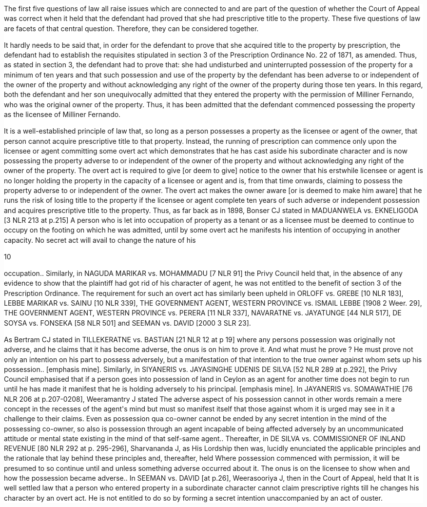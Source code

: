 The first five questions of law all raise issues which are connected to and are part of the question of whether the Court of Appeal was correct when it held that the defendant had proved that she had prescriptive title to the property. These five questions of law are facets of that central question. Therefore, they can be considered together.

It hardly needs to be said that, in order for the defendant to prove that she acquired title to the property by prescription, the defendant had to establish the requisites stipulated in section 3 of the Prescription Ordinance No. 22 of 1871, as amended. Thus, as stated in section 3, the defendant had to prove that: she had undisturbed and uninterrupted possession of the property for a minimum of ten years and that such possession and use of the property by the defendant has been adverse to or independent of the owner of the property and without acknowledging any right of the owner of the property during those ten years. In this regard, both the defendant and her son unequivocally admitted that they entered the property with the permission of Milliner Fernando, who was the original owner of the property. Thus, it has been admitted that the defendant commenced possessing the property as the licensee of Milliner Fernando.

It is a well-established principle of law that, so long as a person possesses a property as the licensee or agent of the owner, that person cannot acquire prescriptive title to that property. Instead, the running of prescription can commence only upon the licensee or agent committing some overt act which demonstrates that he has cast aside his subordinate character and is now possessing the property adverse to or independent of the owner of the property and without acknowledging any right of the owner of the property. The overt act is required to give [or deem to give] notice to the owner that his erstwhile licensee or agent is no longer holding the property in the capacity of a licensee or agent and is, from that time onwards, claiming to possess the property adverse to or independent of the owner. The overt act makes the owner aware [or is deemed to make him aware] that he runs the risk of losing title to the property if the licensee or agent complete ten years of such adverse or independent possession and acquires prescriptive title to the property. Thus, as far back as in 1898, Bonser CJ stated in MADUANWELA vs. EKNELIGODA [3 NLR 213 at p.215] A person who is let into occupation of property as a tenant or as a licensee must be deemed to continue to occupy on the footing on which he was admitted, until by some overt act he manifests his intention of occupying in another capacity. No secret act will avail to change the nature of his

10

occupation.. Similarly, in NAGUDA MARIKAR vs. MOHAMMADU [7 NLR 91] the Privy Council held that, in the absence of any evidence to show that the plaintiff had got rid of his character of agent, he was not entitled to the benefit of section 3 of the Prescription Ordinance. The requirement for such an overt act has similarly been upheld in ORLOFF vs. GREBE [10 NLR 183], LEBBE MARIKAR vs. SAINU [10 NLR 339], THE GOVERNMENT AGENT, WESTERN PROVINCE vs. ISMAIL LEBBE [1908 2 Weer. 29], THE GOVERNMENT AGENT, WESTERN PROVINCE vs. PERERA [11 NLR 337], NAVARATNE vs. JAYATUNGE [44 NLR 517], DE SOYSA vs. FONSEKA [58 NLR 501] and SEEMAN vs. DAVID [2000 3 SLR 23].

As Bertram CJ stated in TILLEKERATNE vs. BASTIAN [21 NLR 12 at p 19] where any persons possession was originally not adverse, and he claims that it has become adverse, the onus is on him to prove it. And what must he prove ? He must prove not only an intention on his part to possess adversely, but a manifestation of that intention to the true owner against whom sets up his possession.. [emphasis mine]. Similarly, in SIYANERIS vs. JAYASINGHE UDENIS DE SILVA [52 NLR 289 at p.292], the Privy Council emphasised that if a person goes into possession of land in Ceylon as an agent for another time does not begin to run until he has made it manifest that he is holding adversely to his principal. [emphasis mine]. In JAYANERIS vs. SOMAWATHIE [76 NLR 206 at p.207-0208], Weeramantry J stated The adverse aspect of his possession cannot in other words remain a mere concept in the recesses of the agent's mind but must so manifest itself that those against whom it is urged may see in it a challenge to their claims. Even as possession qua co-owner cannot be ended by any secret intention in the mind of the possessing co-owner, so also is possession through an agent incapable of being affected adversely by an uncommunicated attitude or mental state existing in the mind of that self-same agent.. Thereafter, in DE SILVA vs. COMMISSIONER OF INLAND REVENUE [80 NLR 292 at p. 295-296], Sharvananda J, as His Lordship then was, lucidly enunciated the applicable principles and the rationale that lay behind these principles and, thereafter, held Where possession commenced with permission, it will be presumed to so continue until and unless something adverse occurred about it. The onus is on the licensee to show when and how the possession became adverse.. In SEEMAN vs. DAVID [at p.26], Weerasooriya J, then in the Court of Appeal, held that It is well settled law that a person who entered property in a subordinate character cannot claim prescriptive rights till he changes his character by an overt act. He is not entitled to do so by forming a secret intention unaccompanied by an act of ouster.
